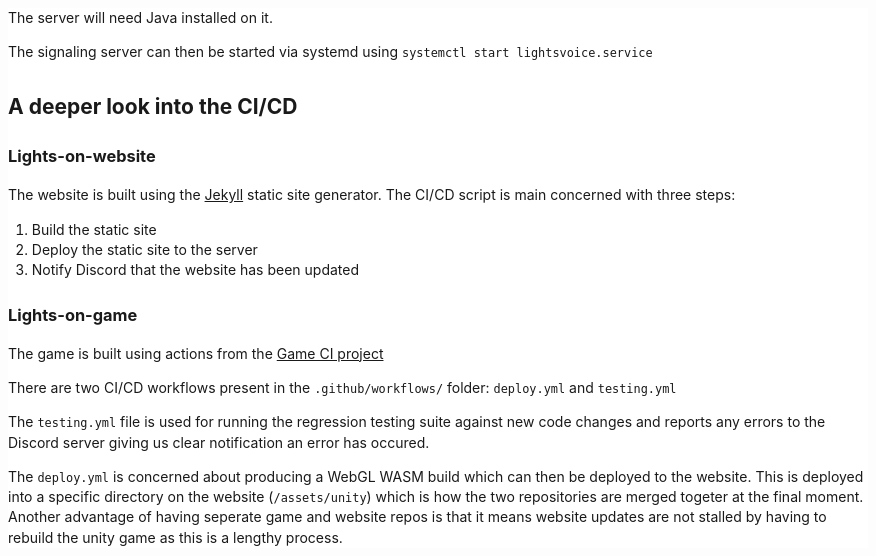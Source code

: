 The server will need Java installed on it.

The signaling server can then be started via systemd using `systemctl start lightsvoice.service`

## A deeper look into the CI/CD
### Lights-on-website
The website is built using the [Jekyll](https://jekyllrb.com/) static site generator.
The CI/CD script is main concerned with three steps:
1. Build the static site
2. Deploy the static site to the server
3. Notify Discord that the website has been updated

### Lights-on-game
The game is built using actions from the [Game CI project](https://game.ci)

There are two CI/CD workflows present in the `.github/workflows/` folder: `deploy.yml` and `testing.yml`

The `testing.yml` file is used for running the regression testing suite against new code changes and
reports any errors to the Discord server giving us clear notification an error has occured.

The `deploy.yml` is concerned about producing a WebGL WASM build which can then be deployed to the website.
This is deployed into a specific directory on the website (`/assets/unity`) which is how the two repositories are
merged togeter at the final moment. Another advantage of having seperate game and website repos is that it means
website updates are not stalled by having to rebuild the unity game as this is a lengthy process.
